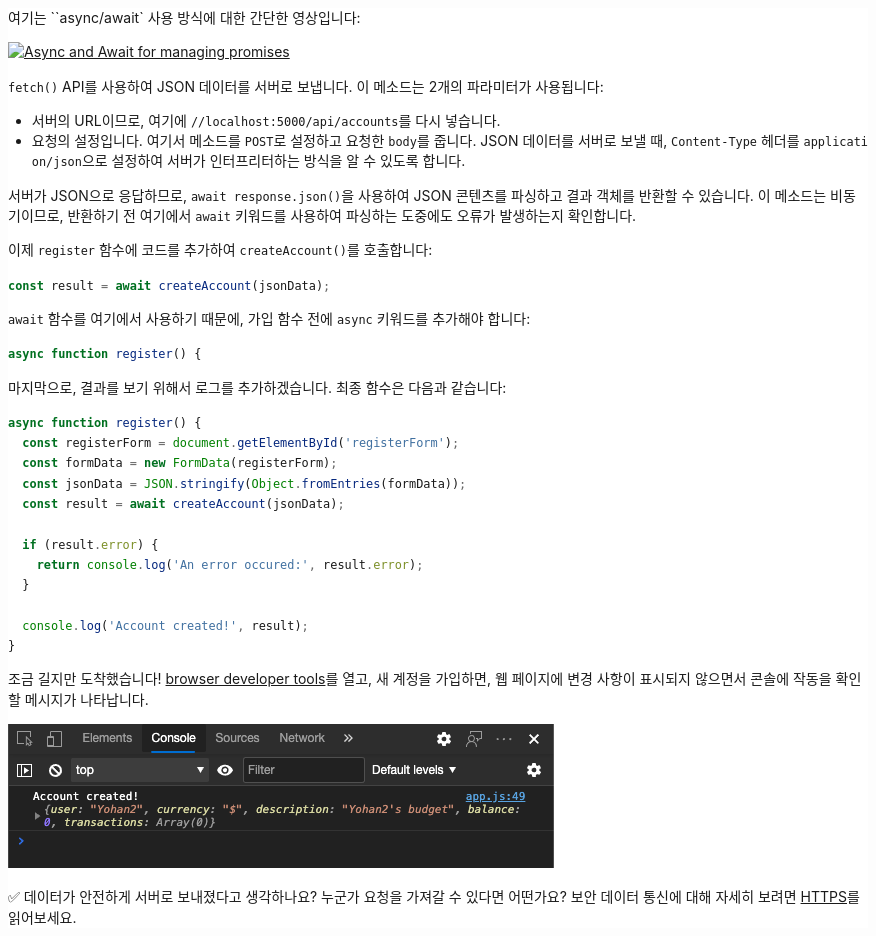 여기는 ``async/await` 사용 방식에 대한 간단한 영상입니다:

[![Async and Await for managing promises](https://img.youtube.com/vi/YwmlRkrxvkk/0.jpg)](https://youtube.com/watch?v=YwmlRkrxvkk "Async and Await for managing promises")

`fetch()` API를 사용하여 JSON 데이터를 서버로 보냅니다. 이 메소드는 2개의 파라미터가 사용됩니다:

- 서버의 URL이므로, 여기에 `//localhost:5000/api/accounts`를 다시 넣습니다.
- 요청의 설정입니다. 여기서 메소드를 `POST`로 설정하고 요청한 `body`를 줍니다. JSON 데이터를 서버로 보낼 때, `Content-Type` 헤더를 `application/json`으로 설정하여 서버가 인터프리터하는 방식을 알 수 있도록 합니다.

서버가 JSON으로 응답하므로, `await response.json()`을 사용하여 JSON 콘텐츠를 파싱하고 결과 객체를 반환할 수 있습니다. 이 메소드는 비동기이므로, 반환하기 전 여기에서 `await` 키워드를 사용하여 파싱하는 도중에도 오류가 발생하는지 확인합니다.

이제 `register` 함수에 코드를 추가하여 `createAccount()`를 호출합니다:

```js
const result = await createAccount(jsonData);
```

`await` 함수를 여기에서 사용하기 때문에, 가입 함수 전에 `async` 키워드를 추가해야 합니다:

```js
async function register() {
```

마지막으로, 결과를 보기 위해서 로그를 추가하겠습니다. 최종 함수은 다음과 같습니다:

```js
async function register() {
  const registerForm = document.getElementById('registerForm');
  const formData = new FormData(registerForm);
  const jsonData = JSON.stringify(Object.fromEntries(formData));
  const result = await createAccount(jsonData);

  if (result.error) {
    return console.log('An error occured:', result.error);
  }

  console.log('Account created!', result);
}
```

조금 길지만 도착했습니다! [browser developer tools](https://developer.mozilla.org/docs/Learn/Common_questions/What_are_browser_developer_tools)를 열고, 새 계정을 가입하면, 웹 페이지에 변경 사항이 표시되지 않으면서 콘솔에 작동을 확인할 메시지가 나타납니다.

![Screenshot showing log message in the browser console](.././images/browser-console.png)

✅ 데이터가 안전하게 서버로 보내졌다고 생각하나요? 누군가 요청을 가져갈 수 있다면 어떤가요? 보안 데이터 통신에 대해 자세히 보려면 [HTTPS](https://en.wikipedia.org/wiki/HTTPS)를 읽어보세요.

